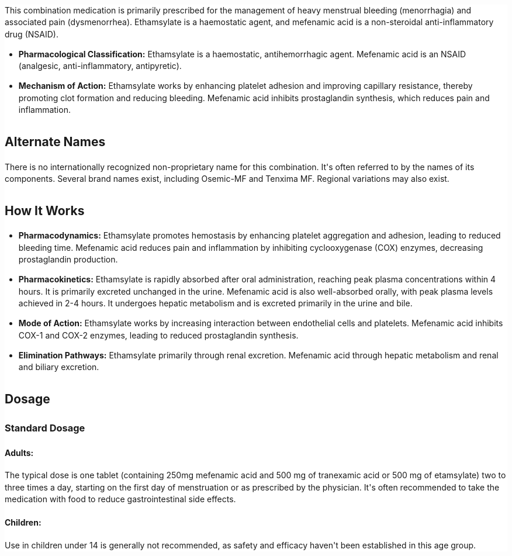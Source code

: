 This combination medication is primarily prescribed for the management of heavy menstrual bleeding (menorrhagia) and associated pain (dysmenorrhea).  Ethamsylate is a haemostatic agent, and mefenamic acid is a non-steroidal anti-inflammatory drug (NSAID).

- **Pharmacological Classification:**  Ethamsylate is a haemostatic, antihemorrhagic agent. Mefenamic acid is an NSAID (analgesic, anti-inflammatory, antipyretic).

- **Mechanism of Action:** Ethamsylate works by enhancing platelet adhesion and improving capillary resistance, thereby promoting clot formation and reducing bleeding. Mefenamic acid inhibits prostaglandin synthesis, which reduces pain and inflammation.


## **Alternate Names**

There is no internationally recognized non-proprietary name for this combination. It's often referred to by the names of its components. Several brand names exist, including Osemic-MF and Tenxima MF.  Regional variations may also exist.


## **How It Works**

- **Pharmacodynamics:** Ethamsylate promotes hemostasis by enhancing platelet aggregation and adhesion, leading to reduced bleeding time. Mefenamic acid reduces pain and inflammation by inhibiting cyclooxygenase (COX) enzymes, decreasing prostaglandin production.

- **Pharmacokinetics:**  Ethamsylate is rapidly absorbed after oral administration, reaching peak plasma concentrations within 4 hours. It is primarily excreted unchanged in the urine. Mefenamic acid is also well-absorbed orally, with peak plasma levels achieved in 2-4 hours. It undergoes hepatic metabolism and is excreted primarily in the urine and bile.

- **Mode of Action:** Ethamsylate works by increasing interaction between endothelial cells and platelets.  Mefenamic acid inhibits COX-1 and COX-2 enzymes, leading to reduced prostaglandin synthesis.

- **Elimination Pathways:**  Ethamsylate primarily through renal excretion. Mefenamic acid through hepatic metabolism and renal and biliary excretion.


## **Dosage**


### **Standard Dosage**

#### **Adults:**

The typical dose is one tablet (containing 250mg mefenamic acid and 500 mg of tranexamic acid or 500 mg of etamsylate) two to three times a day, starting on the first day of menstruation or as prescribed by the physician. It's often recommended to take the medication with food to reduce gastrointestinal side effects.

#### **Children:**

Use in children under 14 is generally not recommended, as safety and efficacy haven't been established in this age group.
